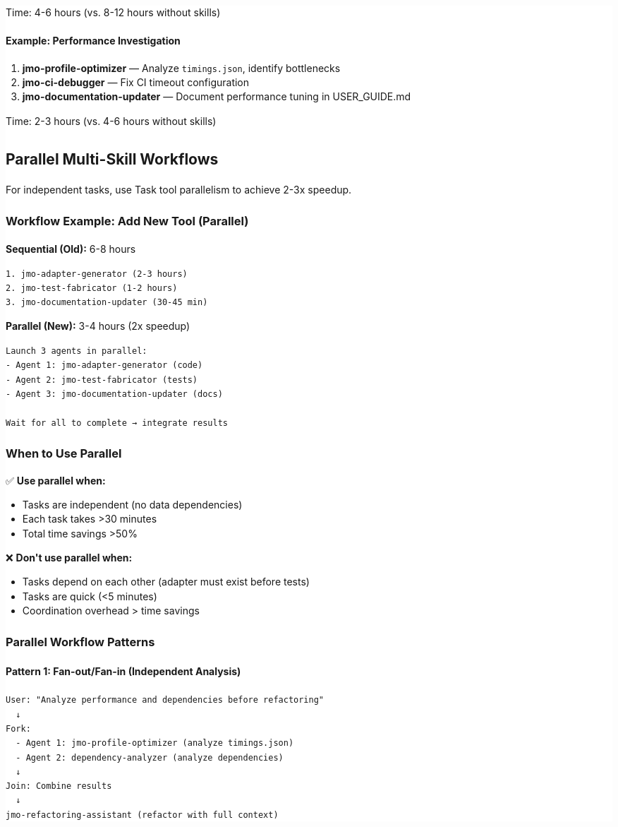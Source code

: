 Time: 4-6 hours (vs. 8-12 hours without skills)

#### Example: Performance Investigation

1. **jmo-profile-optimizer** — Analyze `timings.json`, identify bottlenecks
2. **jmo-ci-debugger** — Fix CI timeout configuration
3. **jmo-documentation-updater** — Document performance tuning in USER_GUIDE.md

Time: 2-3 hours (vs. 4-6 hours without skills)

## Parallel Multi-Skill Workflows

For independent tasks, use Task tool parallelism to achieve 2-3x speedup.

### Workflow Example: Add New Tool (Parallel)

**Sequential (Old):** 6-8 hours

```text
1. jmo-adapter-generator (2-3 hours)
2. jmo-test-fabricator (1-2 hours)
3. jmo-documentation-updater (30-45 min)
```

**Parallel (New):** 3-4 hours (2x speedup)

```text
Launch 3 agents in parallel:
- Agent 1: jmo-adapter-generator (code)
- Agent 2: jmo-test-fabricator (tests)
- Agent 3: jmo-documentation-updater (docs)

Wait for all to complete → integrate results
```

### When to Use Parallel

✅ **Use parallel when:**

- Tasks are independent (no data dependencies)
- Each task takes >30 minutes
- Total time savings >50%

❌ **Don't use parallel when:**

- Tasks depend on each other (adapter must exist before tests)
- Tasks are quick (<5 minutes)
- Coordination overhead > time savings

### Parallel Workflow Patterns

#### Pattern 1: Fan-out/Fan-in (Independent Analysis)

```text
User: "Analyze performance and dependencies before refactoring"
  ↓
Fork:
  - Agent 1: jmo-profile-optimizer (analyze timings.json)
  - Agent 2: dependency-analyzer (analyze dependencies)
  ↓
Join: Combine results
  ↓
jmo-refactoring-assistant (refactor with full context)
```
